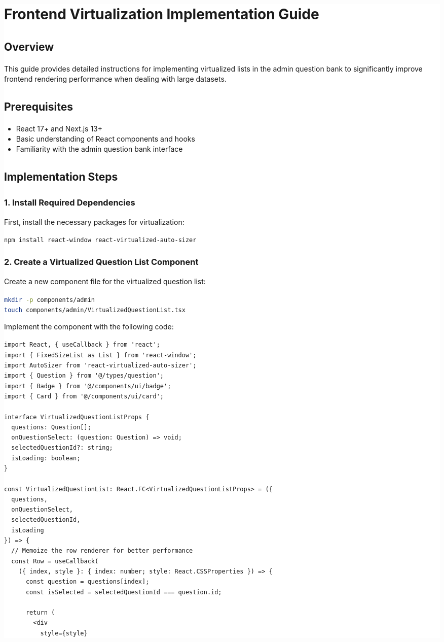 # Frontend Virtualization Implementation Guide

## Overview

This guide provides detailed instructions for implementing virtualized lists in the admin question bank to significantly improve frontend rendering performance when dealing with large datasets.

## Prerequisites

- React 17+ and Next.js 13+
- Basic understanding of React components and hooks
- Familiarity with the admin question bank interface

## Implementation Steps

### 1. Install Required Dependencies

First, install the necessary packages for virtualization:

```bash
npm install react-window react-virtualized-auto-sizer
```

### 2. Create a Virtualized Question List Component

Create a new component file for the virtualized question list:

```bash
mkdir -p components/admin
touch components/admin/VirtualizedQuestionList.tsx
```

Implement the component with the following code:

```tsx
import React, { useCallback } from 'react';
import { FixedSizeList as List } from 'react-window';
import AutoSizer from 'react-virtualized-auto-sizer';
import { Question } from '@/types/question';
import { Badge } from '@/components/ui/badge';
import { Card } from '@/components/ui/card';

interface VirtualizedQuestionListProps {
  questions: Question[];
  onQuestionSelect: (question: Question) => void;
  selectedQuestionId?: string;
  isLoading: boolean;
}

const VirtualizedQuestionList: React.FC<VirtualizedQuestionListProps> = ({
  questions,
  onQuestionSelect,
  selectedQuestionId,
  isLoading
}) => {
  // Memoize the row renderer for better performance
  const Row = useCallback(
    ({ index, style }: { index: number; style: React.CSSProperties }) => {
      const question = questions[index];
      const isSelected = selectedQuestionId === question.id;
      
      return (
        <div 
          style={style} 
```